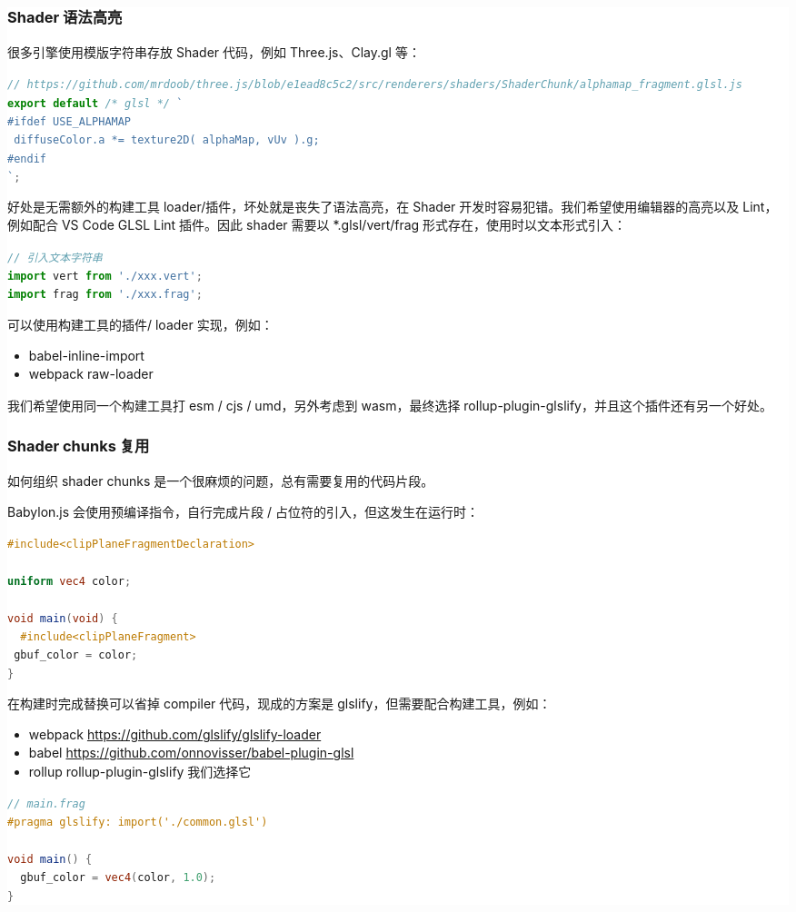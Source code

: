 ### Shader 语法高亮

很多引擎使用模版字符串存放 Shader 代码，例如 Three.js、Clay.gl 等：

```js
// https://github.com/mrdoob/three.js/blob/e1ead8c5c2/src/renderers/shaders/ShaderChunk/alphamap_fragment.glsl.js
export default /* glsl */ `
#ifdef USE_ALPHAMAP
 diffuseColor.a *= texture2D( alphaMap, vUv ).g;
#endif
`;
```

好处是无需额外的构建工具 loader/插件，坏处就是丧失了语法高亮，在 Shader 开发时容易犯错。我们希望使用编辑器的高亮以及 Lint，例如配合 VS Code GLSL Lint 插件。因此 shader 需要以 \*.glsl/vert/frag 形式存在，使用时以文本形式引入：

```js
// 引入文本字符串
import vert from './xxx.vert';
import frag from './xxx.frag';
```

可以使用构建工具的插件/ loader 实现，例如：

- babel-inline-import
- webpack raw-loader

我们希望使用同一个构建工具打 esm / cjs / umd，另外考虑到 wasm，最终选择 rollup-plugin-glslify，并且这个插件还有另一个好处。

### Shader chunks 复用

如何组织 shader chunks 是一个很麻烦的问题，总有需要复用的代码片段。

Babylon.js 会使用预编译指令，自行完成片段 / 占位符的引入，但这发生在运行时：

```glsl
#include<clipPlaneFragmentDeclaration>

uniform vec4 color;

void main(void) {
  #include<clipPlaneFragment>
 gbuf_color = color;
}
```

在构建时完成替换可以省掉 compiler 代码，现成的方案是 glslify，但需要配合构建工具，例如：

- webpack <https://github.com/glslify/glslify-loader>
- babel <https://github.com/onnovisser/babel-plugin-glsl>
- rollup rollup-plugin-glslify 我们选择它

```glsl
// main.frag
#pragma glslify: import('./common.glsl')

void main() {
  gbuf_color = vec4(color, 1.0);
}
```
